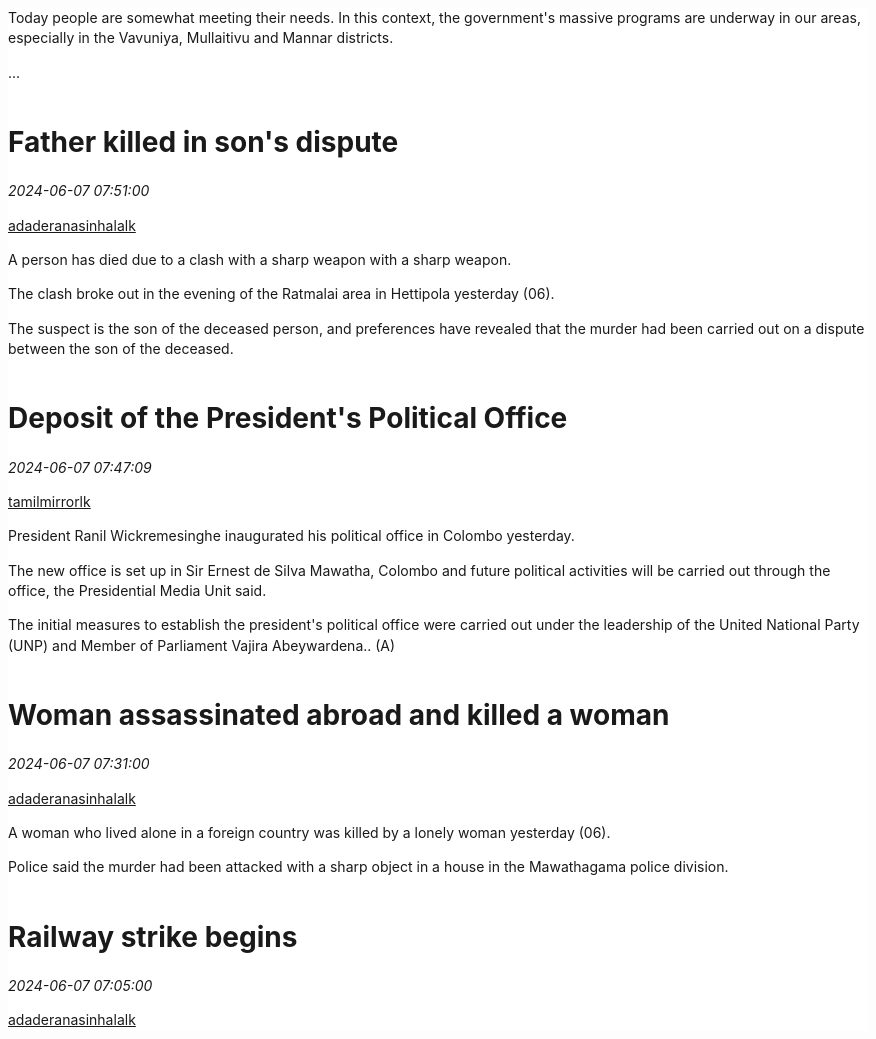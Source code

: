 Today people are somewhat meeting their needs. In this context, the government's massive programs are underway in our areas, especially in the Vavuniya, Mullaitivu and Mannar districts.

...



# Father killed in son's dispute

*2024-06-07 07:51:00*

[adaderanasinhalalk](http://sinhala.adaderana.lk/news/197482)

A person has died due to a clash with a sharp weapon with a sharp weapon.

The clash broke out in the evening of the Ratmalai area in Hettipola yesterday (06).

The suspect is the son of the deceased person, and preferences have revealed that the murder had been carried out on a dispute between the son of the deceased.



# Deposit of the President's Political Office

*2024-06-07 07:47:09*

[tamilmirrorlk](https://www.tamilmirror.lk/செய்திகள்/ஜனாதிபதியின்-அரசியல்-அலுவலகம்-திறந்து-வைப்பு/175-338577)

President Ranil Wickremesinghe inaugurated his political office in Colombo yesterday.

The new office is set up in Sir Ernest de Silva Mawatha, Colombo and future political activities will be carried out through the office, the Presidential Media Unit said.

The initial measures to establish the president's political office were carried out under the leadership of the United National Party (UNP) and Member of Parliament Vajira Abeywardena.. (A)



# Woman assassinated abroad and killed a woman

*2024-06-07 07:31:00*

[adaderanasinhalalk](http://sinhala.adaderana.lk/news/197481)

A woman who lived alone in a foreign country was killed by a lonely woman yesterday (06).

Police said the murder had been attacked with a sharp object in a house in the Mawathagama police division.



# Railway strike begins

*2024-06-07 07:05:00*

[adaderanasinhalalk](http://sinhala.adaderana.lk/news/197480)
